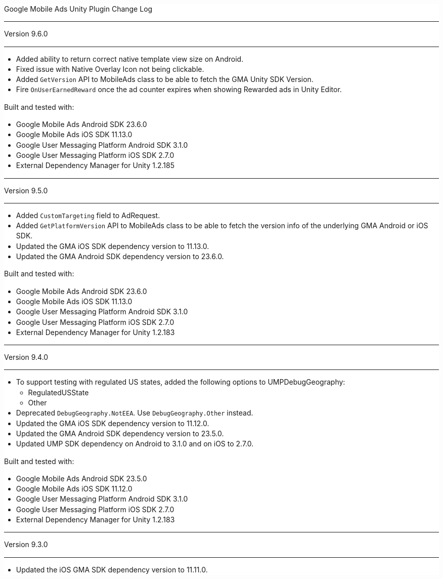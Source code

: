 Google Mobile Ads Unity Plugin Change Log

**************
Version 9.6.0
**************
- Added ability to return correct native template view size on Android.
- Fixed issue with Native Overlay Icon not being clickable.
- Added `GetVersion` API to MobileAds class to be able to fetch the GMA Unity SDK Version.
- Fire `OnUserEarnedReward` once the ad counter expires when showing Rewarded ads in Unity Editor.

Built and tested with:
- Google Mobile Ads Android SDK 23.6.0
- Google Mobile Ads iOS SDK 11.13.0
- Google User Messaging Platform Android SDK 3.1.0
- Google User Messaging Platform iOS SDK 2.7.0
- External Dependency Manager for Unity 1.2.185

**************
Version 9.5.0
**************
- Added `CustomTargeting` field to AdRequest.
- Added `GetPlatformVersion` API to MobileAds class to be able to fetch the version info of the underlying GMA Android or iOS SDK.
- Updated the GMA iOS SDK dependency version to 11.13.0.
- Updated the GMA Android SDK dependency version to 23.6.0.

Built and tested with:
- Google Mobile Ads Android SDK 23.6.0
- Google Mobile Ads iOS SDK 11.13.0
- Google User Messaging Platform Android SDK 3.1.0
- Google User Messaging Platform iOS SDK 2.7.0
- External Dependency Manager for Unity 1.2.183

**************
Version 9.4.0
**************

- To support testing with regulated US states, added the following options to UMPDebugGeography:
  - RegulatedUSState
  - Other
- Deprecated `DebugGeography.NotEEA`. Use `DebugGeography.Other` instead.
- Updated the GMA iOS SDK dependency version to 11.12.0.
- Updated the GMA Android SDK dependency version to 23.5.0.
- Updated UMP SDK dependency on Android to 3.1.0 and on iOS to 2.7.0.

Built and tested with:
- Google Mobile Ads Android SDK 23.5.0
- Google Mobile Ads iOS SDK 11.12.0
- Google User Messaging Platform Android SDK 3.1.0
- Google User Messaging Platform iOS SDK 2.7.0
- External Dependency Manager for Unity 1.2.183

**************
Version 9.3.0
**************
- Updated the iOS GMA SDK dependency version to 11.11.0.
